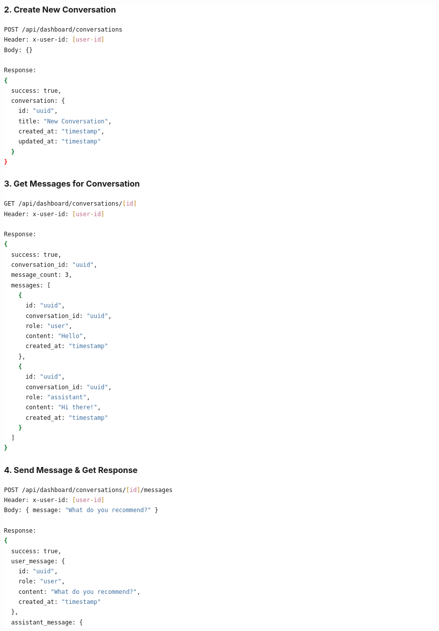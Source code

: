 ### 2. Create New Conversation
```bash
POST /api/dashboard/conversations
Header: x-user-id: [user-id]
Body: {}

Response:
{
  success: true,
  conversation: {
    id: "uuid",
    title: "New Conversation",
    created_at: "timestamp",
    updated_at: "timestamp"
  }
}
```

### 3. Get Messages for Conversation
```bash
GET /api/dashboard/conversations/[id]
Header: x-user-id: [user-id]

Response:
{
  success: true,
  conversation_id: "uuid",
  message_count: 3,
  messages: [
    {
      id: "uuid",
      conversation_id: "uuid",
      role: "user",
      content: "Hello",
      created_at: "timestamp"
    },
    {
      id: "uuid",
      conversation_id: "uuid",
      role: "assistant",
      content: "Hi there!",
      created_at: "timestamp"
    }
  ]
}
```

### 4. Send Message & Get Response
```bash
POST /api/dashboard/conversations/[id]/messages
Header: x-user-id: [user-id]
Body: { message: "What do you recommend?" }

Response:
{
  success: true,
  user_message: {
    id: "uuid",
    role: "user",
    content: "What do you recommend?",
    created_at: "timestamp"
  },
  assistant_message: {
```